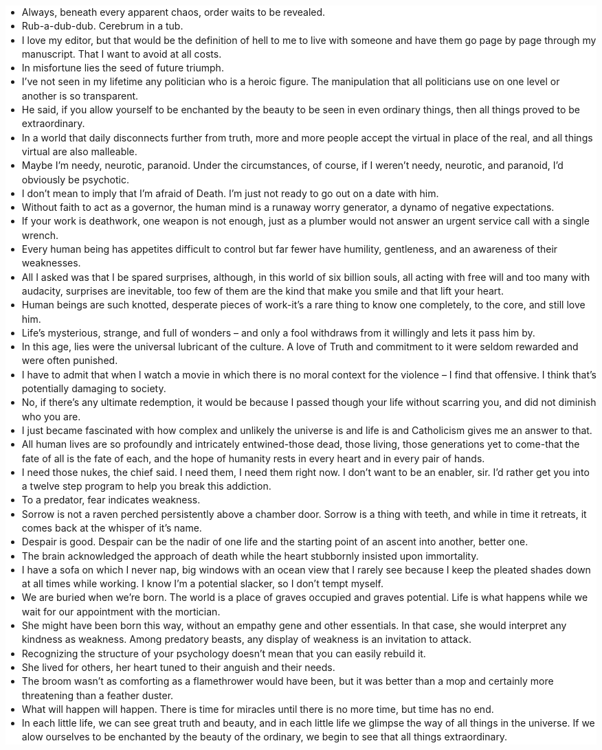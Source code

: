  - Always, beneath every apparent chaos, order waits to be revealed.
 - Rub-a-dub-dub. Cerebrum in a tub.
 - I love my editor, but that would be the definition of hell to me to live with someone and have them go page by page through my manuscript. That I want to avoid at all costs.
 - In misfortune lies the seed of future triumph.
 - I’ve not seen in my lifetime any politician who is a heroic figure. The manipulation that all politicians use on one level or another is so transparent.
 - He said, if you allow yourself to be enchanted by the beauty to be seen in even ordinary things, then all things proved to be extraordinary.
 - In a world that daily disconnects further from truth, more and more people accept the virtual in place of the real, and all things virtual are also malleable.
 - Maybe I’m needy, neurotic, paranoid. Under the circumstances, of course, if I weren’t needy, neurotic, and paranoid, I’d obviously be psychotic.
 - I don’t mean to imply that I’m afraid of Death. I’m just not ready to go out on a date with him.
 - Without faith to act as a governor, the human mind is a runaway worry generator, a dynamo of negative expectations.
 - If your work is deathwork, one weapon is not enough, just as a plumber would not answer an urgent service call with a single wrench.
 - Every human being has appetites difficult to control but far fewer have humility, gentleness, and an awareness of their weaknesses.
 - All I asked was that I be spared surprises, although, in this world of six billion souls, all acting with free will and too many with audacity, surprises are inevitable, too few of them are the kind that make you smile and that lift your heart.
 - Human beings are such knotted, desperate pieces of work-it’s a rare thing to know one completely, to the core, and still love him.
 - Life’s mysterious, strange, and full of wonders – and only a fool withdraws from it willingly and lets it pass him by.
 - In this age, lies were the universal lubricant of the culture. A love of Truth and commitment to it were seldom rewarded and were often punished.
 - I have to admit that when I watch a movie in which there is no moral context for the violence – I find that offensive. I think that’s potentially damaging to society.
 - No, if there’s any ultimate redemption, it would be because I passed though your life without scarring you, and did not diminish who you are.
 - I just became fascinated with how complex and unlikely the universe is and life is and Catholicism gives me an answer to that.
 - All human lives are so profoundly and intricately entwined-those dead, those living, those generations yet to come-that the fate of all is the fate of each, and the hope of humanity rests in every heart and in every pair of hands.
 - I need those nukes, the chief said. I need them, I need them right now. I don’t want to be an enabler, sir. I’d rather get you into a twelve step program to help you break this addiction.
 - To a predator, fear indicates weakness.
 - Sorrow is not a raven perched persistently above a chamber door. Sorrow is a thing with teeth, and while in time it retreats, it comes back at the whisper of it’s name.
 - Despair is good. Despair can be the nadir of one life and the starting point of an ascent into another, better one.
 - The brain acknowledged the approach of death while the heart stubbornly insisted upon immortality.
 - I have a sofa on which I never nap, big windows with an ocean view that I rarely see because I keep the pleated shades down at all times while working. I know I’m a potential slacker, so I don’t tempt myself.
 - We are buried when we’re born. The world is a place of graves occupied and graves potential. Life is what happens while we wait for our appointment with the mortician.
 - She might have been born this way, without an empathy gene and other essentials. In that case, she would interpret any kindness as weakness. Among predatory beasts, any display of weakness is an invitation to attack.
 - Recognizing the structure of your psychology doesn’t mean that you can easily rebuild it.
 - She lived for others, her heart tuned to their anguish and their needs.
 - The broom wasn’t as comforting as a flamethrower would have been, but it was better than a mop and certainly more threatening than a feather duster.
 - What will happen will happen. There is time for miracles until there is no more time, but time has no end.
 - In each little life, we can see great truth and beauty, and in each little life we glimpse the way of all things in the universe. If we alow ourselves to be enchanted by the beauty of the ordinary, we begin to see that all things extraordinary.